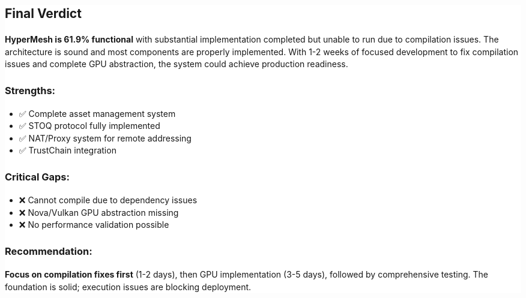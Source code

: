 
## Final Verdict

**HyperMesh is 61.9% functional** with substantial implementation completed but unable to run due to compilation issues. The architecture is sound and most components are properly implemented. With 1-2 weeks of focused development to fix compilation issues and complete GPU abstraction, the system could achieve production readiness.

### Strengths:
- ✅ Complete asset management system
- ✅ STOQ protocol fully implemented
- ✅ NAT/Proxy system for remote addressing
- ✅ TrustChain integration

### Critical Gaps:
- ❌ Cannot compile due to dependency issues
- ❌ Nova/Vulkan GPU abstraction missing
- ❌ No performance validation possible

### Recommendation:
**Focus on compilation fixes first** (1-2 days), then GPU implementation (3-5 days), followed by comprehensive testing. The foundation is solid; execution issues are blocking deployment.